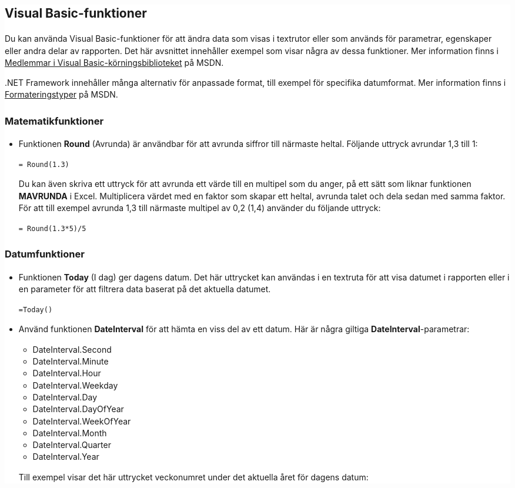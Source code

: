 ##  <a name="VisualBasicFunctions"></a> Visual Basic-funktioner  
 Du kan använda Visual Basic-funktioner för att ändra data som visas i textrutor eller som används för parametrar, egenskaper eller andra delar av rapporten. Det här avsnittet innehåller exempel som visar några av dessa funktioner. Mer information finns i [Medlemmar i Visual Basic-körningsbiblioteket](https://go.microsoft.com/fwlink/?LinkId=198941) på MSDN.  
  
 .NET Framework innehåller många alternativ för anpassade format, till exempel för specifika datumformat. Mer information finns i [Formateringstyper](https://go.microsoft.com/fwlink/?LinkId=112024) på MSDN.  
  
### <a name="math-functions"></a>Matematikfunktioner  
  
-   Funktionen **Round** (Avrunda) är användbar för att avrunda siffror till närmaste heltal. Följande uttryck avrundar 1,3 till 1:  
  
    ```  
    = Round(1.3)  
    ```  
  
     Du kan även skriva ett uttryck för att avrunda ett värde till en multipel som du anger, på ett sätt som liknar funktionen **MAVRUNDA** i Excel. Multiplicera värdet med en faktor som skapar ett heltal, avrunda talet och dela sedan med samma faktor. För att till exempel avrunda 1,3 till närmaste multipel av 0,2 (1,4) använder du följande uttryck:  
  
    ```  
    = Round(1.3*5)/5  
    ```  
  
###  <a name="DateFunctions"></a> Datumfunktioner  
  
-   Funktionen **Today** (I dag) ger dagens datum. Det här uttrycket kan användas i en textruta för att visa datumet i rapporten eller i en parameter för att filtrera data baserat på det aktuella datumet.  
  
    ```  
    =Today()  
    ```  
  
-   Använd funktionen **DateInterval** för att hämta en viss del av ett datum. Här är några giltiga **DateInterval**-parametrar:

    -   DateInterval.Second
    -   DateInterval.Minute
    -   DateInterval.Hour
    -   DateInterval.Weekday
    -   DateInterval.Day
    -   DateInterval.DayOfYear
    -   DateInterval.WeekOfYear
    -   DateInterval.Month
    -   DateInterval.Quarter
    -   DateInterval.Year

    Till exempel visar det här uttrycket veckonumret under det aktuella året för dagens datum:
  